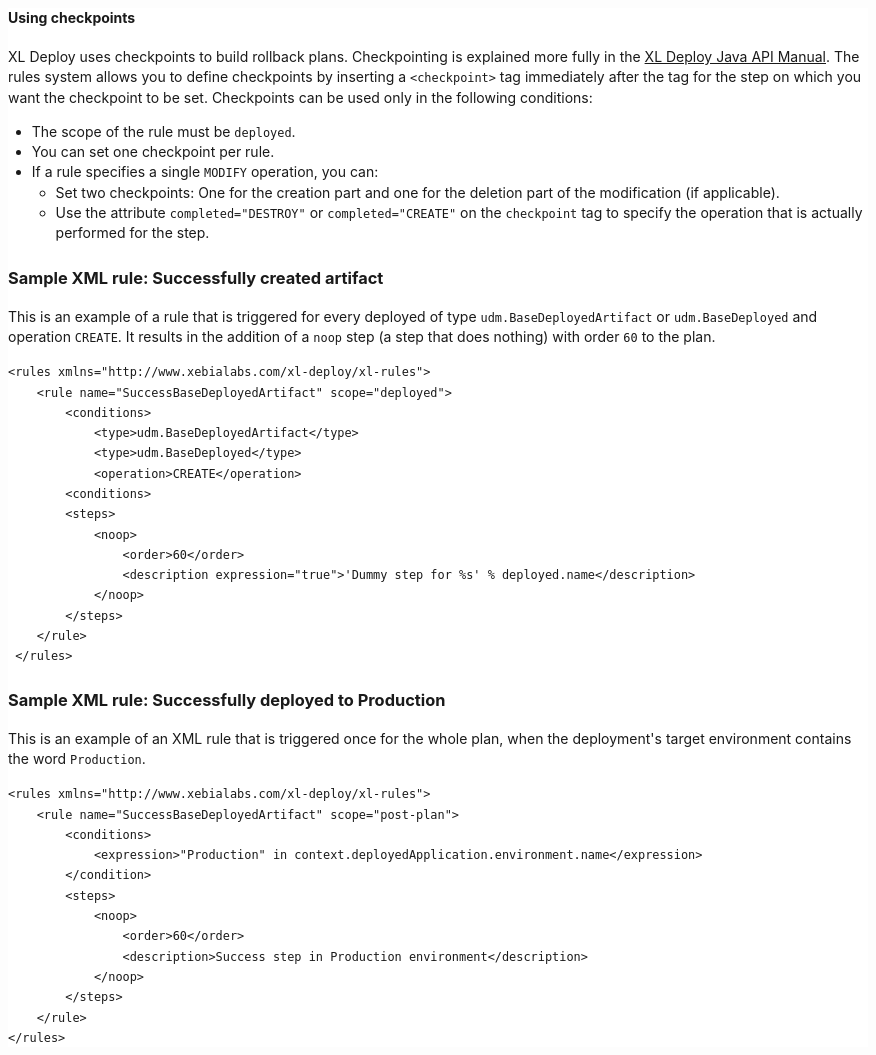 #### Using checkpoints

XL Deploy uses checkpoints to build rollback plans. Checkpointing is explained more fully in the [XL Deploy Java API Manual](xldeployjavaapimanual.html#checkpoints). The rules system allows you to define checkpoints by inserting a `<checkpoint>` tag immediately after the tag for the step on which you want the checkpoint to be set. Checkpoints can be used only in the following conditions:

* The scope of the rule must be `deployed`.
* You can set one checkpoint per rule.
* If a rule specifies a single `MODIFY` operation, you can:
    * Set two checkpoints: One for the creation part and one for the deletion part of the modification (if applicable).
    * Use the attribute `completed="DESTROY"` or `completed="CREATE"` on the `checkpoint` tag to specify the operation that is actually performed for the step.

### Sample XML rule: Successfully created artifact

This is an example of a rule that is triggered for every deployed of type `udm.BaseDeployedArtifact` or `udm.BaseDeployed` and operation `CREATE`. It results in the addition of a `noop` step (a step that does nothing) with order `60` to the plan.

    <rules xmlns="http://www.xebialabs.com/xl-deploy/xl-rules">
        <rule name="SuccessBaseDeployedArtifact" scope="deployed">
            <conditions>
                <type>udm.BaseDeployedArtifact</type>
                <type>udm.BaseDeployed</type>
                <operation>CREATE</operation>
            <conditions>
            <steps>
                <noop>
                    <order>60</order>
                    <description expression="true">'Dummy step for %s' % deployed.name</description>
                </noop>
            </steps>
        </rule>  
     </rules>   

### Sample XML rule: Successfully deployed to Production

This is an example of an XML rule that is triggered once for the whole plan, when the deployment's target environment contains the word `Production`.

    <rules xmlns="http://www.xebialabs.com/xl-deploy/xl-rules">
        <rule name="SuccessBaseDeployedArtifact" scope="post-plan">
            <conditions>
                <expression>"Production" in context.deployedApplication.environment.name</expression>
            </condition>
            <steps>
                <noop>
                    <order>60</order>
                    <description>Success step in Production environment</description>
                </noop>
            </steps>
        </rule>
    </rules>
     
